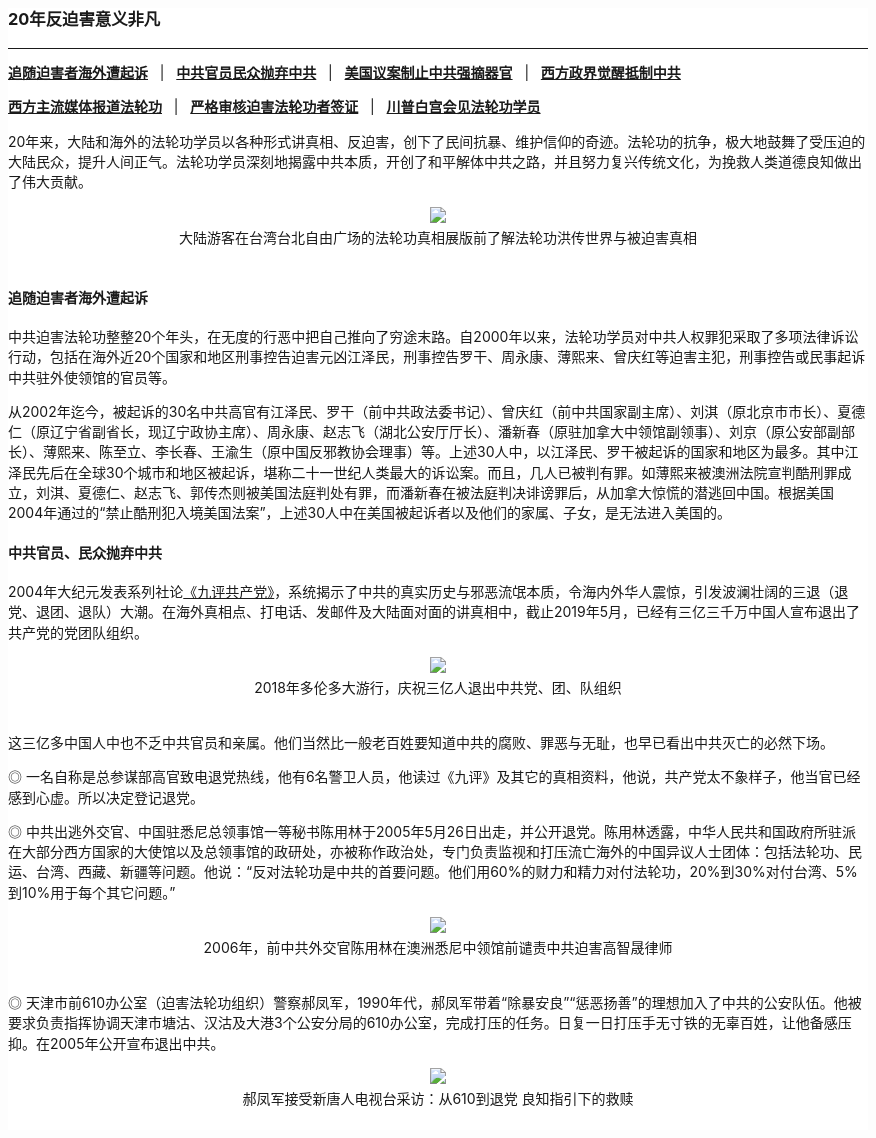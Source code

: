 ### 20年反迫害意义非凡

---

[<b>追随迫害者海外遭起诉</b>](#追随迫害者海外遭起诉) &nbsp;&nbsp;|&nbsp;&nbsp; [<b>中共官员民众抛弃中共</b>](#中共官员民众抛弃中共) &nbsp;&nbsp;|&nbsp;&nbsp; [<b>美国议案制止中共强摘器官</b>](#美国议案制止中共强摘器官)  &nbsp;&nbsp;|&nbsp;&nbsp; [<b>西方政界觉醒抵制中共</b>](#西方政界觉醒抵制中共)

[<b>西方主流媒体报道法轮功</b>](#西方主流媒体报道法轮功) &nbsp;&nbsp;|&nbsp;&nbsp; [<b>严格审核迫害法轮功者签证</b>](#严格审核迫害法轮功者签证) &nbsp;&nbsp;|&nbsp;&nbsp; [<b>川普白宫会见法轮功学员</b>](#川普白宫会见法轮功学员)

20年来，大陆和海外的法轮功学员以各种形式讲真相、反迫害，创下了民间抗暴、维护信仰的奇迹。法轮功的抗争，极大地鼓舞了受压迫的大陆民众，提升人间正气。法轮功学员深刻地揭露中共本质，开创了和平解体中共之路，并且努力复兴传统文化，为挽救人类道德良知做出了伟大贡献。
<div align="center">
<img src="http://i.epochtimes.com/assets/uploads/2019/07/2018-11-24-minghui-falun-gong-taiwanpaizi-05-1-600x450.jpg" /><br/>
大陆游客在台湾台北自由广场的法轮功真相展版前了解法轮功洪传世界与被迫害真相
</div><br/>


#### 追随迫害者海外遭起诉

中共迫害法轮功整整20个年头，在无度的行恶中把自己推向了穷途末路。自2000年以来，法轮功学员对中共人权罪犯采取了多项法律诉讼行动，包括在海外近20个国家和地区刑事控告迫害元凶江泽民，刑事控告罗干、周永康、薄熙来、曾庆红等迫害主犯，刑事控告或民事起诉中共驻外使领馆的官员等。

从2002年迄今，被起诉的30名中共高官有江泽民、罗干（前中共政法委书记）、曾庆红（前中共国家副主席）、刘淇（原北京市市长）、夏德仁（原辽宁省副省长，现辽宁政协主席）、周永康、赵志飞（湖北公安厅厅长）、潘新春（原驻加拿大中领馆副领事）、刘京（原公安部副部长）、薄熙来、陈至立、李长春、王渝生（原中国反邪教协会理事）等。上述30人中，以江泽民、罗干被起诉的国家和地区为最多。其中江泽民先后在全球30个城市和地区被起诉，堪称二十一世纪人类最大的诉讼案。而且，几人已被判有罪。如薄熙来被澳洲法院宣判酷刑罪成立，刘淇、夏德仁、赵志飞、郭传杰则被美国法庭判处有罪，而潘新春在被法庭判决诽谤罪后，从加拿大惊慌的潜逃回中国。根据美国2004年通过的“禁止酷刑犯入境美国法案”，上述30人中在美国被起诉者以及他们的家属、子女，是无法进入美国的。


#### 中共官员、民众抛弃中共

2004年大纪元发表系列社论[《九评共产党》](../../../../9ping.md/blob/master/README.md)，系统揭示了中共的真实历史与邪恶流氓本质，令海内外华人震惊，引发波澜壮阔的三退（退党、退团、退队）大潮。在海外真相点、打电话、发邮件及大陆面对面的讲真相中，截止2019年5月，已经有三亿三千万中国人宣布退出了共产党的党团队组织。
<div align="center">
<img src="http://i.epochtimes.com/assets/uploads/2018/03/19a51481159f26ef46628657473162a7-600x400.jpg" /><br/>
2018年多伦多大游行，庆祝三亿人退出中共党、团、队组织
</div><br/>

这三亿多中国人中也不乏中共官员和亲属。他们当然比一般老百姓要知道中共的腐败、罪恶与无耻，也早已看出中共灭亡的必然下场。

◎ 一名自称是总参谋部高官致电退党热线，他有6名警卫人员，他读过《九评》及其它的真相资料，他说，共产党太不象样子，他当官已经感到心虚。所以决定登记退党。

◎ 中共出逃外交官、中国驻悉尼总领事馆一等秘书陈用林于2005年5月26日出走，并公开退党。陈用林透露，中华人民共和国政府所驻派在大部分西方国家的大使馆以及总领事馆的政研处，亦被称作政治处，专门负责监视和打压流亡海外的中国异议人士团体：包括法轮功、民运、台湾、西藏、新疆等问题。他说：“反对法轮功是中共的首要问题。他们用60%的财力和精力对付法轮功，20%到30%对付台湾、5%到10%用于每个其它问题。”
<div align="center">
<img src="http://i.epochtimes.com/assets/uploads/2006/08/608231457181366-600x400.jpg" width="600px"/><br/>
2006年，前中共外交官陈用林在澳洲悉尼中领馆前谴责中共迫害高智晟律师
</div><br/>

◎ 天津市前610办公室（迫害法轮功组织）警察郝凤军，1990年代，郝凤军带着“除暴安良”“惩恶扬善”的理想加入了中共的公安队伍。他被要求负责指挥协调天津市塘沽、汉沽及大港3个公安分局的610办公室，完成打压的任务。日复一日打压手无寸铁的无辜百姓，让他备感压抑。在2005年公开宣布退出中共。

<div align="center">
<img src="https://i.ntdtv.com/assets/uploads/2018/03/20180331_016186_0.jpg" width="600px"/><br/>
郝凤军接受新唐人电视台采访：从610到退党 良知指引下的救赎
</div><br/>
